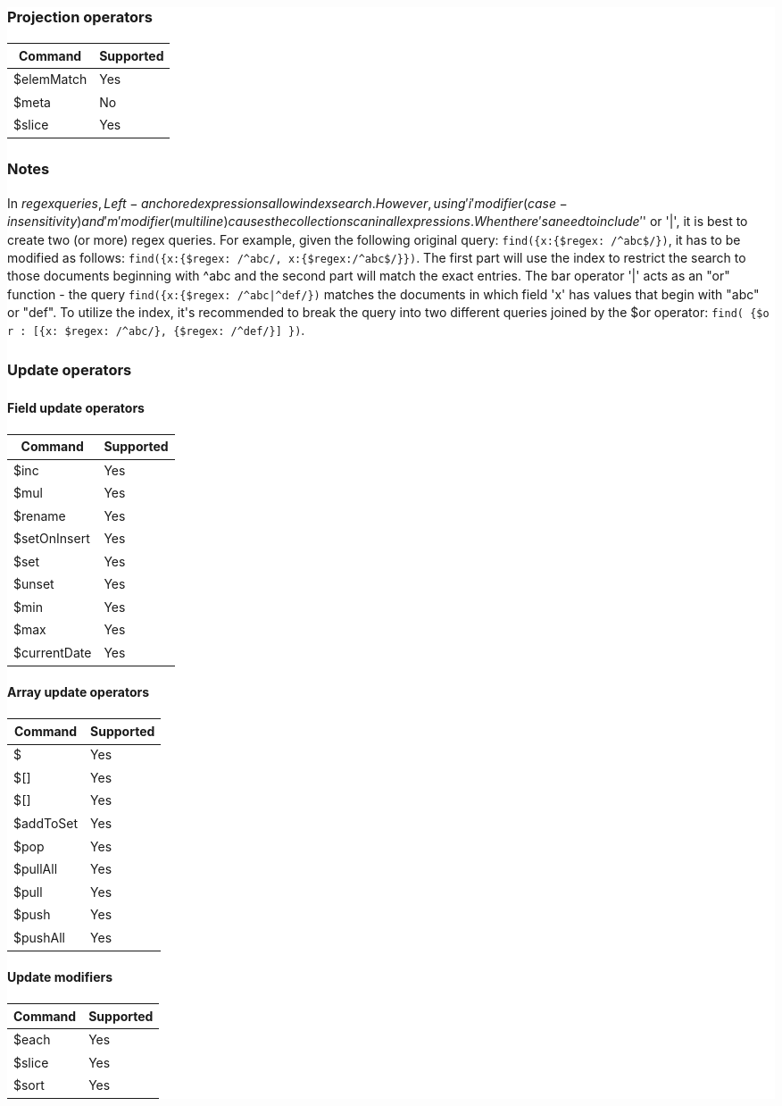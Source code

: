 ### Projection operators

|Command  |Supported |
|---------|---------|
|$elemMatch	|Yes|
|$meta|	No|
|$slice	| Yes|


### Notes

In $regex queries, Left-anchored expressions allow index search. However, using 'i' modifier (case-insensitivity) and 'm' modifier (multiline) causes the collection scan in all expressions.
When there's a need to include '$' or '|', it is best to create two (or more) regex queries.
For example, given the following original query: ```find({x:{$regex: /^abc$/})```, it has to be modified as follows:
```find({x:{$regex: /^abc/, x:{$regex:/^abc$/}})```.
The first part will use the index to restrict the search to those documents beginning with ^abc and the second part will match the exact entries.
The bar operator '|' acts as an "or" function - the query ```find({x:{$regex: /^abc|^def/})``` matches the documents in which field 'x' has values that begin with "abc" or "def". To utilize the index, it's recommended to break the query into two different queries joined by the $or operator: ```find( {$or : [{x: $regex: /^abc/}, {$regex: /^def/}] })```.

### Update operators

#### Field update operators

|Command  |Supported |
|---------|---------|
|$inc	|	Yes|
|$mul	|	Yes|
|$rename	|	Yes|
|$setOnInsert|	Yes|
|$set	|Yes|
|$unset| Yes|
|$min	|Yes|
|$max	|Yes|
|$currentDate	| Yes|

#### Array update operators

|Command  |Supported |
|---------|---------|
|$	|Yes|
|$[]|	Yes|
|$[<identifier>]|	Yes|
|$addToSet	|Yes|
|$pop	|Yes|
|$pullAll|	Yes|
|$pull	|Yes|
|$push	|Yes|
|$pushAll| Yes|


#### Update modifiers

|Command  |Supported |
|---------|---------|
|$each	|	Yes|
|$slice	|Yes|
|$sort	|Yes|
```